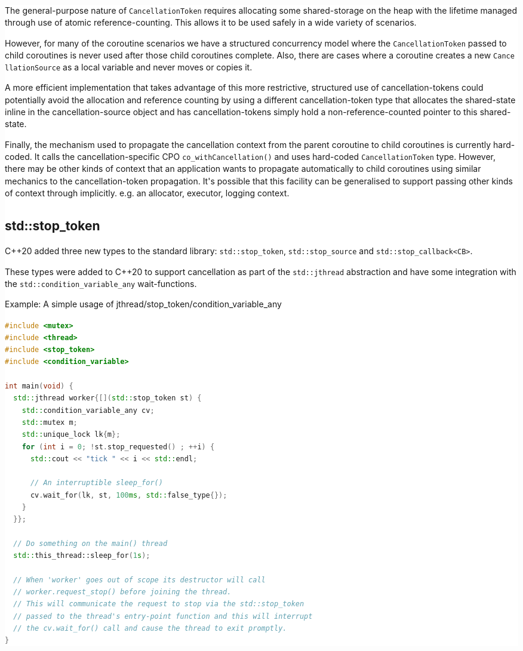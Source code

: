 The general-purpose nature of `CancellationToken` requires allocating some shared-storage
on the heap with the lifetime managed through use of atomic reference-counting. This allows
it to be used safely in a wide variety of scenarios.

However, for many of the coroutine scenarios we have a structured concurrency model
where the `CancellationToken` passed to child coroutines is never used after those
child coroutines complete. Also, there are cases where a coroutine creates a new
`CancellationSource` as a local variable and never moves or copies it.

A more efficient implementation that takes advantage of this more restrictive,
structured use of cancellation-tokens could potentially avoid the allocation and
reference counting by using a different cancellation-token type that allocates
the shared-state inline in the cancellation-source object and has cancellation-tokens
simply hold a non-reference-counted pointer to this shared-state.

Finally, the mechanism used to propagate the cancellation context from the parent
coroutine to child coroutines is currently hard-coded. It calls the cancellation-specific
CPO `co_withCancellation()` and uses hard-coded `CancellationToken` type.
However, there may be other kinds of context that an application wants to propagate
automatically to child coroutines using similar mechanics to the cancellation-token
propagation. It's possible that this facility can be generalised to support passing
other kinds of context through implicitly. e.g. an allocator, executor, logging context.

## std::stop_token

C++20 added three new types to the standard library:
`std::stop_token`, `std::stop_source` and `std::stop_callback<CB>`.

These types were added to C++20 to support cancellation as part of the `std::jthread`
abstraction and have some integration with the `std::condition_variable_any` wait-functions.

Example: A simple usage of jthread/stop_token/condition_variable_any
```cpp
#include <mutex>
#include <thread>
#include <stop_token>
#include <condition_variable>

int main(void) {
  std::jthread worker{[](std::stop_token st) {
    std::condition_variable_any cv;
    std::mutex m;
    std::unique_lock lk{m};
    for (int i = 0; !st.stop_requested() ; ++i) {
      std::cout << "tick " << i << std::endl;

      // An interruptible sleep_for()
      cv.wait_for(lk, st, 100ms, std::false_type{});
    }
  }};

  // Do something on the main() thread
  std::this_thread::sleep_for(1s);

  // When 'worker' goes out of scope its destructor will call
  // worker.request_stop() before joining the thread.
  // This will communicate the request to stop via the std::stop_token
  // passed to the thread's entry-point function and this will interrupt
  // the cv.wait_for() call and cause the thread to exit promptly.
}
```
